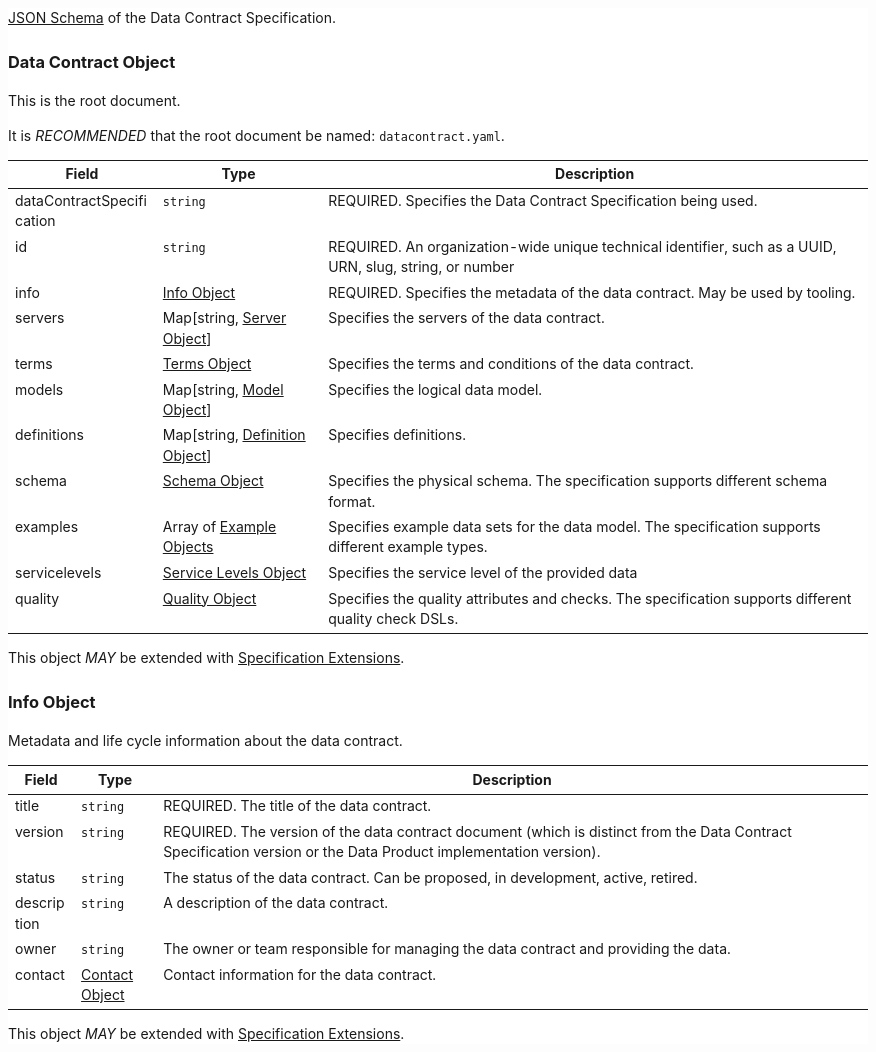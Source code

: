 
[JSON Schema](https://github.com/datacontract/datacontract-specification/blob/main/datacontract.schema.json) of the Data Contract Specification.

### Data Contract Object

This is the root document.

It is _RECOMMENDED_ that the root document be named: `datacontract.yaml`.

| Field                     | Type                                                 | Description                                                                                              |
|---------------------------|------------------------------------------------------|----------------------------------------------------------------------------------------------------------|
| dataContractSpecification | `string`                                             | REQUIRED. Specifies the Data Contract Specification being used.                                          |
| id                        | `string`                                             | REQUIRED. An organization-wide unique technical identifier, such as a UUID, URN, slug, string, or number |
| info                      | [Info Object](#info-object)                          | REQUIRED. Specifies the metadata of the data contract. May be used by tooling.                           |
| servers                   | Map[string, [Server Object](#server-object)]         | Specifies the servers of the data contract.                                                              |
| terms                     | [Terms Object](#terms-object)                        | Specifies the terms and conditions of the data contract.                                                 |
| models                    | Map[string, [Model Object](#model-object)]           | Specifies the logical data model.                                                                        |
| definitions               | Map[string, [Definition Object](#definition-object)] | Specifies definitions.                                                                                   |
| schema                    | [Schema Object](#schema-object)                      | Specifies the physical schema. The specification supports different schema format.                       |
| examples                  | Array of [Example Objects](#example-object)          | Specifies example data sets for the data model. The specification supports different example types.      |
| servicelevels             | [Service Levels Object](#service-levels-object)      | Specifies the service level of the provided data                                                         |
| quality                   | [Quality Object](#quality-object)                    | Specifies the quality attributes and checks. The specification supports different quality check DSLs.    |

This object _MAY_ be extended with [Specification Extensions](#specification-extensions).




### Info Object

Metadata and life cycle information about the data contract.


| Field       | Type                              | Description                                                                                                                                                      |
|-------------|-----------------------------------|------------------------------------------------------------------------------------------------------------------------------------------------------------------|
| title       | `string`                          | REQUIRED. The title of the data contract.                                                                                                                        |
| version     | `string`                          | REQUIRED. The version of the data contract document (which is distinct from the Data Contract Specification version or the Data Product implementation version). |
| status      | `string`                          | The status of the data contract. Can be proposed, in development, active, retired.                                                                               |
| description | `string`                          | A description of the data contract.                                                                                                                              |
| owner       | `string`                          | The owner or team responsible for managing the data contract and providing the data.                                                                             |
| contact     | [Contact Object](#contact-object) | Contact information for the data contract.                                                                                                                       |

This object _MAY_ be extended with [Specification Extensions](#specification-extensions).
